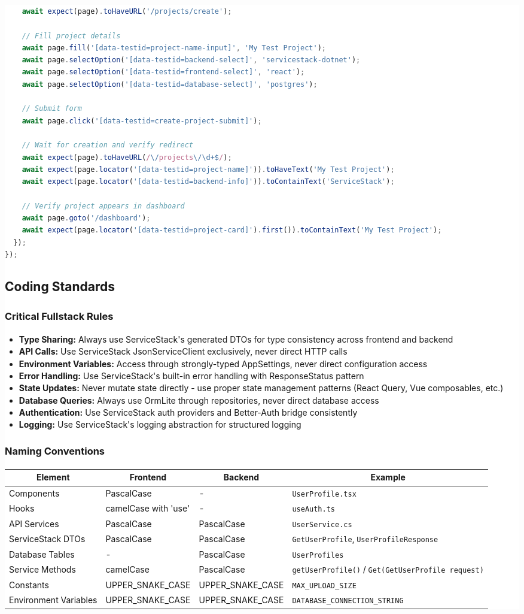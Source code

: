 ```typescript
    await expect(page).toHaveURL('/projects/create');

    // Fill project details
    await page.fill('[data-testid=project-name-input]', 'My Test Project');
    await page.selectOption('[data-testid=backend-select]', 'servicestack-dotnet');
    await page.selectOption('[data-testid=frontend-select]', 'react');
    await page.selectOption('[data-testid=database-select]', 'postgres');

    // Submit form
    await page.click('[data-testid=create-project-submit]');

    // Wait for creation and verify redirect
    await expect(page).toHaveURL(/\/projects\/\d+$/);
    await expect(page.locator('[data-testid=project-name]')).toHaveText('My Test Project');
    await expect(page.locator('[data-testid=backend-info]')).toContainText('ServiceStack');

    // Verify project appears in dashboard
    await page.goto('/dashboard');
    await expect(page.locator('[data-testid=project-card]').first()).toContainText('My Test Project');
  });
});
```

## Coding Standards

### Critical Fullstack Rules

- **Type Sharing:** Always use ServiceStack's generated DTOs for type consistency across frontend and backend
- **API Calls:** Use ServiceStack JsonServiceClient exclusively, never direct HTTP calls
- **Environment Variables:** Access through strongly-typed AppSettings, never direct configuration access
- **Error Handling:** Use ServiceStack's built-in error handling with ResponseStatus pattern
- **State Updates:** Never mutate state directly - use proper state management patterns (React Query, Vue composables, etc.)
- **Database Queries:** Always use OrmLite through repositories, never direct database access
- **Authentication:** Use ServiceStack auth providers and Better-Auth bridge consistently
- **Logging:** Use ServiceStack's logging abstraction for structured logging

### Naming Conventions

| Element | Frontend | Backend | Example |
|---------|----------|---------|---------|
| Components | PascalCase | - | `UserProfile.tsx` |
| Hooks | camelCase with 'use' | - | `useAuth.ts` |
| API Services | PascalCase | PascalCase | `UserService.cs` |
| ServiceStack DTOs | PascalCase | PascalCase | `GetUserProfile`, `UserProfileResponse` |
| Database Tables | - | PascalCase | `UserProfiles` |
| Service Methods | camelCase | PascalCase | `getUserProfile()` / `Get(GetUserProfile request)` |
| Constants | UPPER_SNAKE_CASE | UPPER_SNAKE_CASE | `MAX_UPLOAD_SIZE` |
| Environment Variables | UPPER_SNAKE_CASE | UPPER_SNAKE_CASE | `DATABASE_CONNECTION_STRING` |
